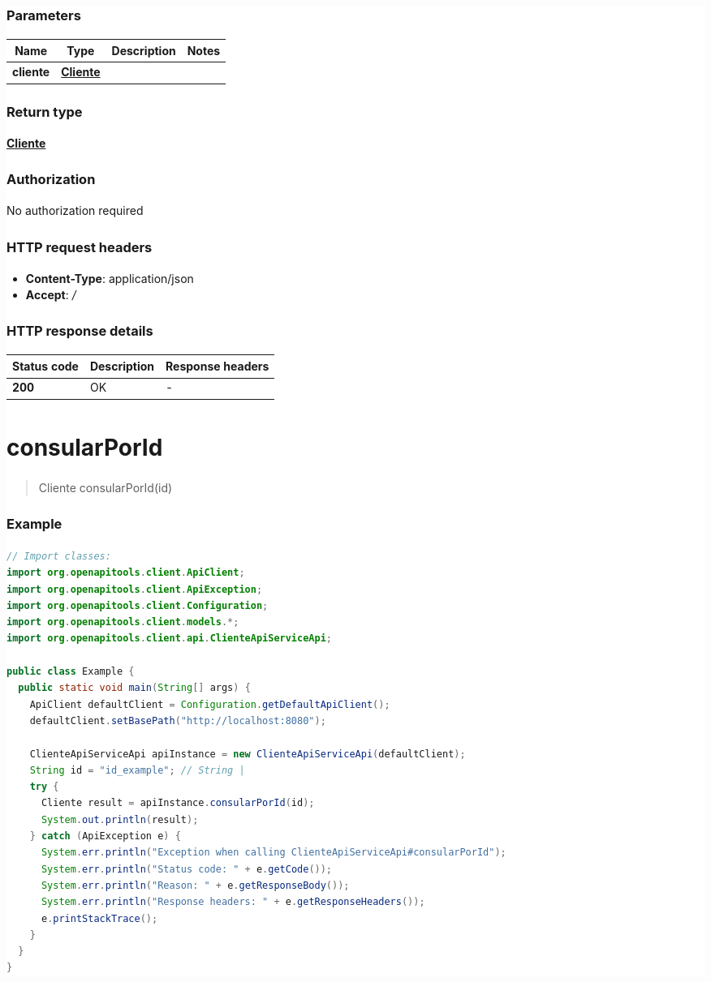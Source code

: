 ### Parameters

| Name | Type | Description  | Notes |
|------------- | ------------- | ------------- | -------------|
| **cliente** | [**Cliente**](Cliente.md)|  | |

### Return type

[**Cliente**](Cliente.md)

### Authorization

No authorization required

### HTTP request headers

 - **Content-Type**: application/json
 - **Accept**: */*

### HTTP response details
| Status code | Description | Response headers |
|-------------|-------------|------------------|
| **200** | OK |  -  |

<a id="consularPorId"></a>
# **consularPorId**
> Cliente consularPorId(id)



### Example
```java
// Import classes:
import org.openapitools.client.ApiClient;
import org.openapitools.client.ApiException;
import org.openapitools.client.Configuration;
import org.openapitools.client.models.*;
import org.openapitools.client.api.ClienteApiServiceApi;

public class Example {
  public static void main(String[] args) {
    ApiClient defaultClient = Configuration.getDefaultApiClient();
    defaultClient.setBasePath("http://localhost:8080");

    ClienteApiServiceApi apiInstance = new ClienteApiServiceApi(defaultClient);
    String id = "id_example"; // String | 
    try {
      Cliente result = apiInstance.consularPorId(id);
      System.out.println(result);
    } catch (ApiException e) {
      System.err.println("Exception when calling ClienteApiServiceApi#consularPorId");
      System.err.println("Status code: " + e.getCode());
      System.err.println("Reason: " + e.getResponseBody());
      System.err.println("Response headers: " + e.getResponseHeaders());
      e.printStackTrace();
    }
  }
}
```
